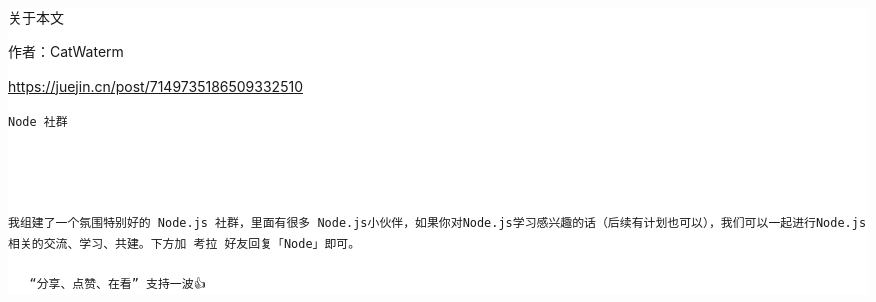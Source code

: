 关于本文  

作者：CatWaterm

https://juejin.cn/post/7149735186509332510

```
Node 社群




我组建了一个氛围特别好的 Node.js 社群，里面有很多 Node.js小伙伴，如果你对Node.js学习感兴趣的话（后续有计划也可以），我们可以一起进行Node.js相关的交流、学习、共建。下方加 考拉 好友回复「Node」即可。

   “分享、点赞、在看” 支持一波👍

```